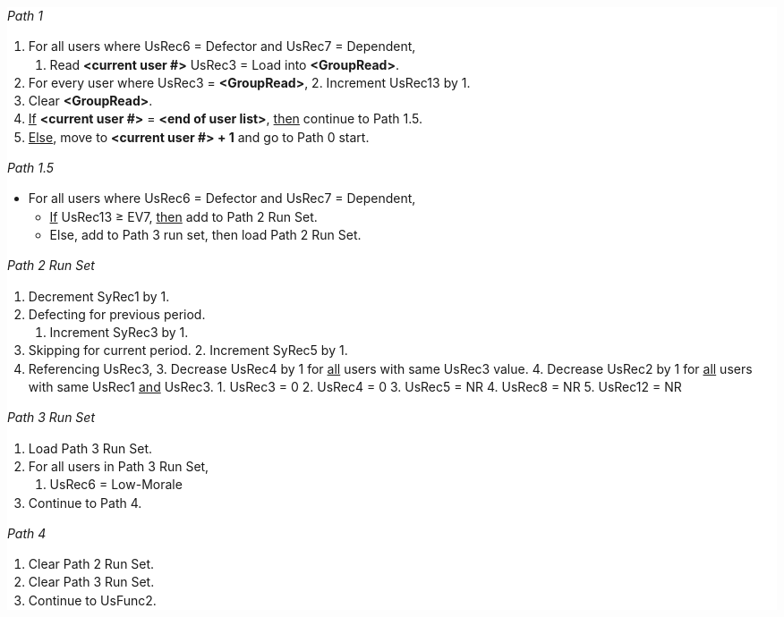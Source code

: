 _Path 1_



1. For all users where UsRec6 = Defector and UsRec7 = Dependent, 
    1. Read **&lt;current user #>** UsRec3 = Load into **&lt;GroupRead>**.
2. For every user where UsRec3 = **&lt;GroupRead>**,
    2. Increment UsRec13 by 1.
3. Clear **&lt;GroupRead>**.
4. <span style="text-decoration:underline;">If</span> **&lt;current user #>** = **&lt;end of user list>**, <span style="text-decoration:underline;">then</span> continue to Path 1.5.
5. <span style="text-decoration:underline;">Else</span>, move to **&lt;current user #> + 1** and go to Path 0 start.

_Path 1.5_



*   For all users where UsRec6 = Defector and UsRec7 = Dependent,
    *   <span style="text-decoration:underline;">If</span> UsRec13 ≥ EV7, <span style="text-decoration:underline;">then</span> add to Path 2 Run Set.
    *   Else, add to Path 3 run set, then load Path 2 Run Set. 

_Path 2 Run Set_



1. Decrement SyRec1 by 1.
2. Defecting for previous period.
    1. Increment SyRec3 by 1.
3. Skipping for current period.
    2. Increment SyRec5 by 1.
4. Referencing UsRec3, 
    3. Decrease UsRec4 by 1 for <span style="text-decoration:underline;">all</span> users with same UsRec3 value.
    4. Decrease UsRec2 by 1 for <span style="text-decoration:underline;">all</span> users with same UsRec1 <span style="text-decoration:underline;">and</span> UsRec3.
        1. UsRec3 = 0
        2. UsRec4 = 0
        3. UsRec5 = NR
        4. UsRec8 = NR
        5. UsRec12 = NR

_Path 3 Run Set_



1. Load Path 3 Run Set.
2. For all users in Path 3 Run Set,
    1. UsRec6 = Low-Morale
3. Continue to Path 4.

_Path 4_



1. Clear Path 2 Run Set.
2. Clear Path 3 Run Set.
3. Continue to UsFunc2.

